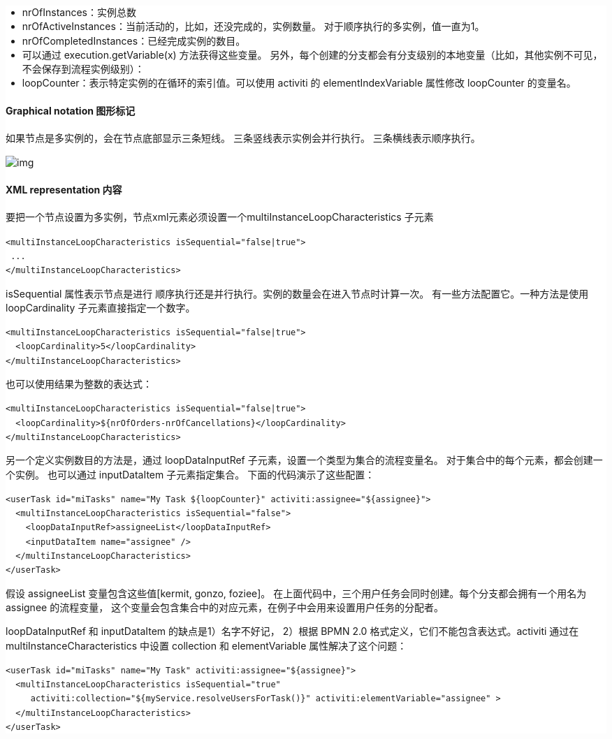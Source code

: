 - nrOfInstances：实例总数
- nrOfActiveInstances：当前活动的，比如，还没完成的，实例数量。 对于顺序执行的多实例，值一直为1。
- nrOfCompletedInstances：已经完成实例的数目。
- 可以通过 execution.getVariable(x) 方法获得这些变量。 另外，每个创建的分支都会有分支级别的本地变量（比如，其他实例不可见， 不会保存到流程实例级别）：
- loopCounter：表示特定实例的在循环的索引值。可以使用 activiti 的 elementIndexVariable 属性修改 loopCounter 的变量名。

#### Graphical notation 图形标记

如果节点是多实例的，会在节点底部显示三条短线。 三条竖线表示实例会并行执行。 三条横线表示顺序执行。

![img](http://99btgc01.info/uploads/2014/12/bpmn.multi.instance.png)

#### XML representation 内容

要把一个节点设置为多实例，节点xml元素必须设置一个multiInstanceLoopCharacteristics 子元素

```
<multiInstanceLoopCharacteristics isSequential="false|true">
 ...
</multiInstanceLoopCharacteristics>
```

isSequential 属性表示节点是进行 顺序执行还是并行执行。实例的数量会在进入节点时计算一次。 有一些方法配置它。一种方法是使用 loopCardinality 子元素直接指定一个数字。

```
<multiInstanceLoopCharacteristics isSequential="false|true">
  <loopCardinality>5</loopCardinality>
</multiInstanceLoopCharacteristics>
```

也可以使用结果为整数的表达式：

```
<multiInstanceLoopCharacteristics isSequential="false|true">
  <loopCardinality>${nrOfOrders-nrOfCancellations}</loopCardinality>
</multiInstanceLoopCharacteristics>
```

另一个定义实例数目的方法是，通过 loopDataInputRef 子元素，设置一个类型为集合的流程变量名。 对于集合中的每个元素，都会创建一个实例。 也可以通过 inputDataItem 子元素指定集合。 下面的代码演示了这些配置：

```
<userTask id="miTasks" name="My Task ${loopCounter}" activiti:assignee="${assignee}">
  <multiInstanceLoopCharacteristics isSequential="false">
    <loopDataInputRef>assigneeList</loopDataInputRef>
    <inputDataItem name="assignee" />
  </multiInstanceLoopCharacteristics>
</userTask>
```

假设 assigneeList 变量包含这些值[kermit, gonzo, foziee]。 在上面代码中，三个用户任务会同时创建。每个分支都会拥有一个用名为assignee 的流程变量， 这个变量会包含集合中的对应元素，在例子中会用来设置用户任务的分配者。

loopDataInputRef 和 inputDataItem 的缺点是1）名字不好记， 2）根据 BPMN 2.0 格式定义，它们不能包含表达式。activiti 通过在 multiInstanceCharacteristics 中设置 collection 和 elementVariable 属性解决了这个问题：

```
<userTask id="miTasks" name="My Task" activiti:assignee="${assignee}">
  <multiInstanceLoopCharacteristics isSequential="true" 
     activiti:collection="${myService.resolveUsersForTask()}" activiti:elementVariable="assignee" >
  </multiInstanceLoopCharacteristics>
</userTask>
```
